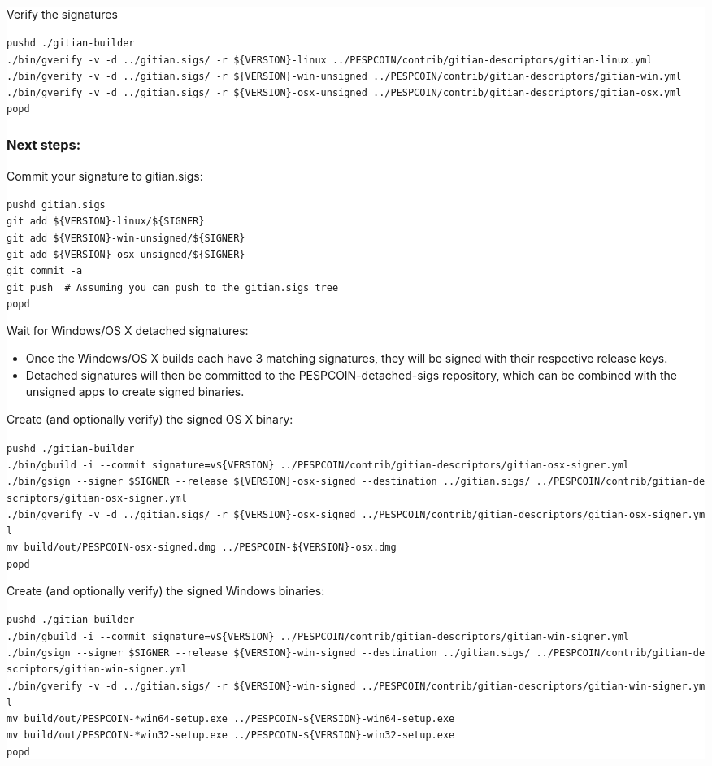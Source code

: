 Verify the signatures

    pushd ./gitian-builder
    ./bin/gverify -v -d ../gitian.sigs/ -r ${VERSION}-linux ../PESPCOIN/contrib/gitian-descriptors/gitian-linux.yml
    ./bin/gverify -v -d ../gitian.sigs/ -r ${VERSION}-win-unsigned ../PESPCOIN/contrib/gitian-descriptors/gitian-win.yml
    ./bin/gverify -v -d ../gitian.sigs/ -r ${VERSION}-osx-unsigned ../PESPCOIN/contrib/gitian-descriptors/gitian-osx.yml
    popd

### Next steps:

Commit your signature to gitian.sigs:

    pushd gitian.sigs
    git add ${VERSION}-linux/${SIGNER}
    git add ${VERSION}-win-unsigned/${SIGNER}
    git add ${VERSION}-osx-unsigned/${SIGNER}
    git commit -a
    git push  # Assuming you can push to the gitian.sigs tree
    popd

Wait for Windows/OS X detached signatures:

- Once the Windows/OS X builds each have 3 matching signatures, they will be signed with their respective release keys.
- Detached signatures will then be committed to the [PESPCOIN-detached-sigs](https://github.com/PESPCOIN/PESPCOIN-detached-sigs) repository, which can be combined with the unsigned apps to create signed binaries.

Create (and optionally verify) the signed OS X binary:

    pushd ./gitian-builder
    ./bin/gbuild -i --commit signature=v${VERSION} ../PESPCOIN/contrib/gitian-descriptors/gitian-osx-signer.yml
    ./bin/gsign --signer $SIGNER --release ${VERSION}-osx-signed --destination ../gitian.sigs/ ../PESPCOIN/contrib/gitian-descriptors/gitian-osx-signer.yml
    ./bin/gverify -v -d ../gitian.sigs/ -r ${VERSION}-osx-signed ../PESPCOIN/contrib/gitian-descriptors/gitian-osx-signer.yml
    mv build/out/PESPCOIN-osx-signed.dmg ../PESPCOIN-${VERSION}-osx.dmg
    popd

Create (and optionally verify) the signed Windows binaries:

    pushd ./gitian-builder
    ./bin/gbuild -i --commit signature=v${VERSION} ../PESPCOIN/contrib/gitian-descriptors/gitian-win-signer.yml
    ./bin/gsign --signer $SIGNER --release ${VERSION}-win-signed --destination ../gitian.sigs/ ../PESPCOIN/contrib/gitian-descriptors/gitian-win-signer.yml
    ./bin/gverify -v -d ../gitian.sigs/ -r ${VERSION}-win-signed ../PESPCOIN/contrib/gitian-descriptors/gitian-win-signer.yml
    mv build/out/PESPCOIN-*win64-setup.exe ../PESPCOIN-${VERSION}-win64-setup.exe
    mv build/out/PESPCOIN-*win32-setup.exe ../PESPCOIN-${VERSION}-win32-setup.exe
    popd
